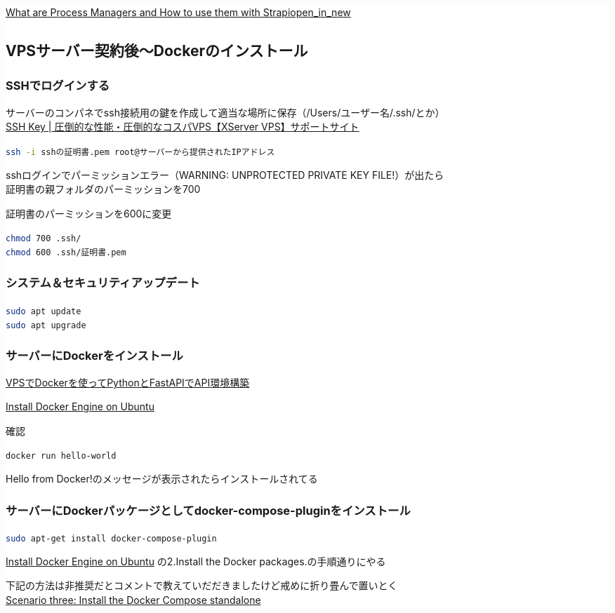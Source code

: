 [What are Process Managers and How to use them with Strapiopen\_in\_new](https://strapi.io/blog/what-are-process-managers-and-how-to-use-them-with-strapi)

## VPSサーバー契約後〜Dockerのインストール

### SSHでログインする

サーバーのコンパネでssh接続用の鍵を作成して適当な場所に保存（/Users/ユーザー名/.ssh/とか）  
[SSH Key | 圧倒的な性能・圧倒的なコスパVPS【XServer VPS】サポートサイト](https://vps.xserver.ne.jp/support/manual/man_server_ssh.php)

```bash
ssh -i sshの証明書.pem root@サーバーから提供されたIPアドレス
```

sshログインでパーミッションエラー（WARNING: UNPROTECTED PRIVATE KEY FILE!）が出たら  
証明書の親フォルダのパーミッションを700

証明書のパーミッションを600に変更

```bash
chmod 700 .ssh/
chmod 600 .ssh/証明書.pem
```

### システム＆セキュリティアップデート

```bash
sudo apt update
sudo apt upgrade
```

### サーバーにDockerをインストール

[VPSでDockerを使ってPythonとFastAPIでAPI環境構築](https://sora.fukui.jp/vps-docker-fastapi/)

[Install Docker Engine on Ubuntu](https://docs.docker.com/engine/install/ubuntu/#install-using-the-repository)

確認

```bash
docker run hello-world
```

Hello from Docker!のメッセージが表示されたらインストールされてる

### サーバーにDockerパッケージとしてdocker-compose-pluginをインストール

```bash
sudo apt-get install docker-compose-plugin
```

[Install Docker Engine on Ubuntu](https://docs.docker.com/engine/install/ubuntu/#install-using-the-repository) の2.Install the Docker packages.の手順通りにやる

下記の方法は非推奨だとコメントで教えていだだきましたけど戒めに折り畳んで置いとく  
[Scenario three: Install the Docker Compose standalone](https://docs.docker.com/compose/install/#scenario-three-install-the-docker-compose-standalone)
